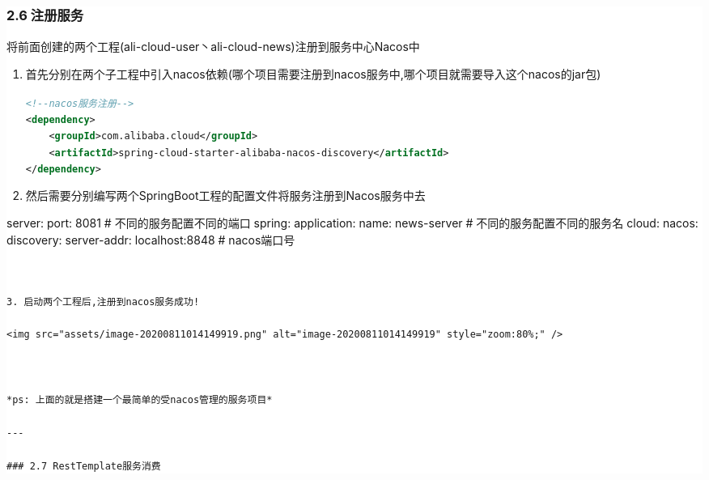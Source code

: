 ### 2.6 注册服务

将前面创建的两个工程(ali-cloud-user丶ali-cloud-news)注册到服务中心Nacos中

1. 首先分别在两个子工程中引入nacos依赖(哪个项目需要注册到nacos服务中,哪个项目就需要导入这个nacos的jar包)

   ```xml
   <!--nacos服务注册-->
   <dependency>
       <groupId>com.alibaba.cloud</groupId>
       <artifactId>spring-cloud-starter-alibaba-nacos-discovery</artifactId>
   </dependency>
   ```

2. 然后需要分别编写两个SpringBoot工程的配置文件将服务注册到Nacos服务中去

   ```yml
server:
     port: 8081 # 不同的服务配置不同的端口
   spring:
     application:
    name: news-server # 不同的服务配置不同的服务名
     cloud:
    nacos:
         discovery:
           server-addr: localhost:8848 # nacos端口号
   ```


3. 启动两个工程后,注册到nacos服务成功!

   <img src="assets/image-20200811014149919.png" alt="image-20200811014149919" style="zoom:80%;" />

   

*ps: 上面的就是搭建一个最简单的受nacos管理的服务项目*

---

### 2.7 RestTemplate服务消费
